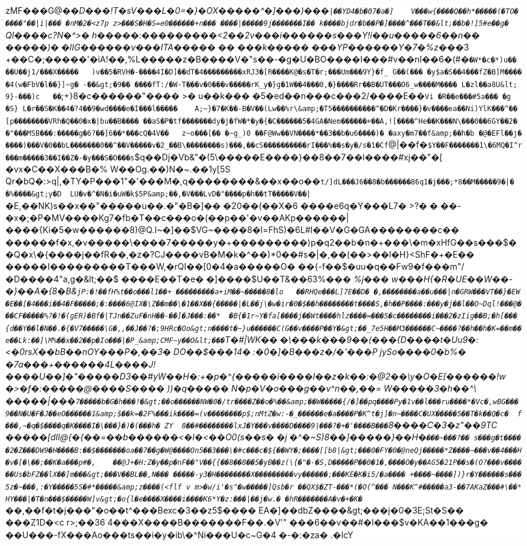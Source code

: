 zMF���G@*��D���!T�sV���L�0=�}�OX�����^�]���)���`|��YD4�b�07�a�]	V���w{����Q��h*�����(�TO�����"��|i|���
�nM�2�<z7p z>���S�H�S=e0������+n���	����|�����9j�������I��
k����bjdr�b��P�]����^���T��&lt;��b�!]5#e��g�`QI����c?N�^&gt;�
h�����:���������&lt;2��2v���i������s���Y!i��u�����6��n��
�����)�
�lIG������v���ITA����� ��
���k����� ���YP������Y�7�%z��*�3 +��C�;�����'�iA!��,%L�����z�B����V�"s��-�g�U�BO����I���#v��nI��6�(#�`�W*�c�*)u��
��U��j1/���X�����	)v��5�RVH�-����4I�D]��dT�4���������xRJ3�[R����K@�s�T�r;���Um���9Y}�f_
G��(���
�y$a�S��4���fZ�B]M�����4(w�FbV�l��}]~g�	-��&gt;�9�� ����fT:/�W-T���v�0���v�����rK_y�}g�1W��4���0,�}����Rr��B�UT���O6_w����M����	L�zl��a8U&lt;9}-���)c	��`;+}8�c������"����
&gt;�	u��k���	�5�ed��n���c���2/����E��`Vi	�R��e���#5a���
�g	�S} L�r��S�K��4�?4��9�wd����e�I���l�����	A;~}�7�K��-B�V��(Lw��%r\&amp;�T5����������^�D�Kr����}�v����ea��Ni)YlK���^��[p��������VRh�Q��0�x�|bu��B����
��aS�P�tf�������dy�j�fW�*�y�{�C������5�4GA�Nem������+��A,![����^He��K���N\���0��6GY��2��"���MSB���:�����g�6?��]6��*���cQ�4V��	z~o���[��
�~g_)0
��F@Ww��VN����*��3��b�u6����)�
�axy�m7��f&amp;��h�b
�@�EFl��j�����)���V�0��bL�������0��^��V�����v�2_��B\��������s)���,��cS����������rI���%��s�y�/s�1�Cf`@|��f�`$Y��F�������1\�6MQ�I^r���m�����3��I��Z�-�y���S�O���s`$q��Dj�Vb&amp;"�(5\�����E����}��8��7��l����#xj��"�[	�vx�C��X���B�% W��Og.��)N�~.��1y[5S
Qr�bQ�:&gt;q|,�TY�P���1"�'���M�,q��������&amp;��x��o��`t/]dL���J6��8�b������86q1�j���;*8��M�����9�|��%����&gt;y�D	LU�v�^�N�i�uW�k$5P&amp;��,�V���LvD�"����p�h��tT�����V��|`�E,��NK)s��x��"�����u��.�"�B�]�� �20��(��X�6	����e6q�Y���L7� &gt;?� �	��-�x�;�P�MV����Kg7�fb�T��c���o�(��p��'�v��AKp������|����{Ki�5�w������8)@Q.I~�]��$VG~����8�l=FhS)�6L#I��V�G�GA��������c�� ������f�x,�v�����\����7�����y�+���������)p�q2��b�n�+���\�m�xHfG��s���$��Q�x\�{����j��fR��,�z�?CJ����vB�M�k�^��)*0��#s�|�,��(��&gt;��l�H}&lt;ShF�+�E��	�����I���������T���W,�rQI��[0�4�a�����O�
��{-f��$�uu�q��Fw9�f���m"/�D����4"a,g�&lt;��$
����E��T�e� �]����$U��T&amp;��63%��� _%j��� w���H{�R�UE��W��-�}��A�{8�B&amp;`jP:�!��fH%t��o���l1��+
���������a+iM��~�����8�lo	��RHQe���L]7E��D� �,��������a��u���|n�GRW���VT��}�EW�E��[�4���i��4�F�����;�:����6@IX�\Z��m��\�1��X��{�����|�L��j\�w�ir�0�$��h��������t����S,�h��P����:���y�j��l��O~Dql!���@���CF�����%?�!�(gER)�Bf�|TJn��ZuF�nH��-��]�J���:��*	�B{�1r~Y�fa[����j��Wt����hlz����=���5�c��������i���2�zIig��B;�h[���{d��Y��l�N��.�{�V7�����\G�,,��J��?�;9HRc�Oo&gt;n����t�~}u������C(G��v����P��Y�&gt;��_7e5H��M3������C~����?��h��h�K=��m��e��Lk:��]\M%��x��2��p�Io���|�P_&amp;CMF~y��O&lt;���`T�#|WK��
�\���k���9��(���{D����t�Uu9�:&lt;�0rsX��bB��nOY���P�,��3�	DO��$���14�	:�0�]�_B���z�/�'���P
jySo����0�b%�	�7a���+������4L����J!����U��]�"�����D3�_�#yW��H�:+�p�^{�����i����I��z�k��:�@2��\y�O�E[������!w
�&gt;�f�:�����@����S����
))�q����� N�p�V�o���g��v^n��,��=
W�����3�h��^\ �����|���`7�����b�G�h���!�&gt;��o������NW�0�/tr����Z��o�%��&amp;��W�����{/�]��pq����Py�1v��l���ru����*�Vc�,wBG���9��N�U�F�J��eO������1&amp;$��k=�2F%���ik����=(v��������p$;nMtZ�w:-�_������e�a����P�K^t�j]�n~����C�UX�����5��T�k��Q�c�	f���,~�q�$����q�K����I�\���}�)�(���h�
ZY	8��#��������lxJ�Y���v����D����9|���?�+�'����B���`8����C�3�z"��9TC	�����[dIl@{�{��=��b������&lt;�l�&lt;��O0(s��s�
�j �^�~S)8��]�����}��H�`���~���?��	s���g�t�����2�Z���DW9�H����B:��$�������oa��7��g�W@����On5��3���\�#c���c�${��WY�;����[[b8|&gt;���0�FY�0�@neQj�����*Z����~���v��4���H�v�[�\��;��K�a���p#�,	��@J+�H:Z�y��p�nF��"V��{{��8��8��5�yB��z(\{�"�-�S,D�����P��0�1�,����O�y��AG5�21P��s�(O?���v������Us�bFZ��lX��]m���&gt;���V��BL��,N���
�����-y3�H��������X���������vy������;���KE�K�i5/�a����	+����~����])}r�Y������s���5z�~���,:�Y�����5S�#*�����&amp;z����(<flf v m>�w/i'�s"�w�����]Qsb�r
��QX$�ZT-���*(�O(^���
N���K^#�����a3-��7AKaZ���#\��*HY���|�T�n���$�����W]v&gt;�o{l�e����X����i����K6*Y�z:���|��j�w.� �hR�������A�v�+�K�`_��,��f�t�j���"�o��t^���Bexc�3��z5$����	EA�]��dbZ����&gt;���j�0�3E;St�S��
���Z1D�<c r>;��36
4���X����B�������F��.�V'"	���6��v��#�l���$v�KA��1���g�
��U���-fX���Ao���ts��i�y�ib\�^Ni���U�c~G�4
�-�:�za� .�IcY
